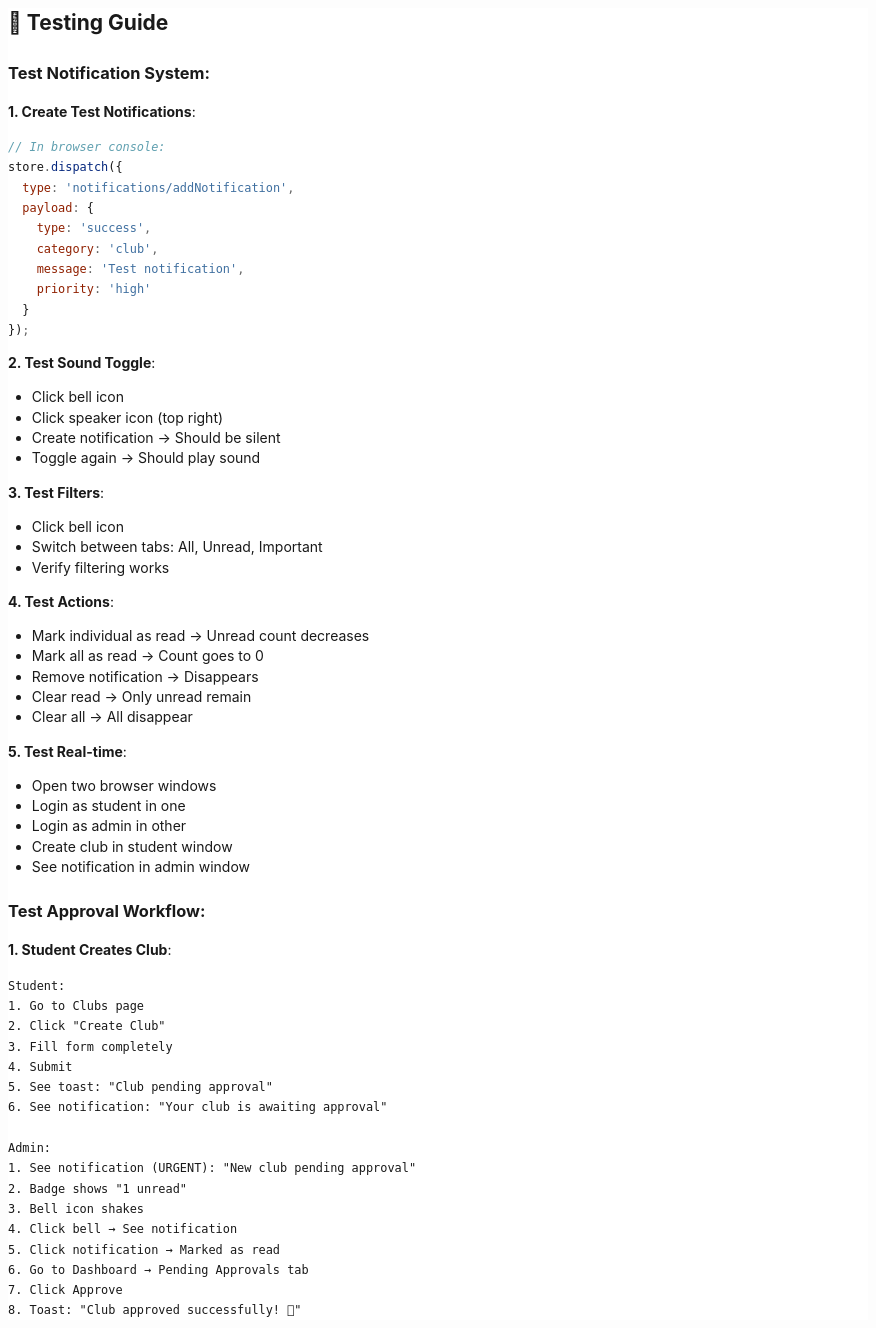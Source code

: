 ## 🚀 Testing Guide

### Test Notification System:

**1. Create Test Notifications**:
```javascript
// In browser console:
store.dispatch({
  type: 'notifications/addNotification',
  payload: {
    type: 'success',
    category: 'club',
    message: 'Test notification',
    priority: 'high'
  }
});
```

**2. Test Sound Toggle**:
- Click bell icon
- Click speaker icon (top right)
- Create notification → Should be silent
- Toggle again → Should play sound

**3. Test Filters**:
- Click bell icon
- Switch between tabs: All, Unread, Important
- Verify filtering works

**4. Test Actions**:
- Mark individual as read → Unread count decreases
- Mark all as read → Count goes to 0
- Remove notification → Disappears
- Clear read → Only unread remain
- Clear all → All disappear

**5. Test Real-time**:
- Open two browser windows
- Login as student in one
- Login as admin in other
- Create club in student window
- See notification in admin window

### Test Approval Workflow:

**1. Student Creates Club**:
```
Student:
1. Go to Clubs page
2. Click "Create Club"
3. Fill form completely
4. Submit
5. See toast: "Club pending approval"
6. See notification: "Your club is awaiting approval"

Admin:
1. See notification (URGENT): "New club pending approval"
2. Badge shows "1 unread"
3. Bell icon shakes
4. Click bell → See notification
5. Click notification → Marked as read
6. Go to Dashboard → Pending Approvals tab
7. Click Approve
8. Toast: "Club approved successfully! 🎉"

```